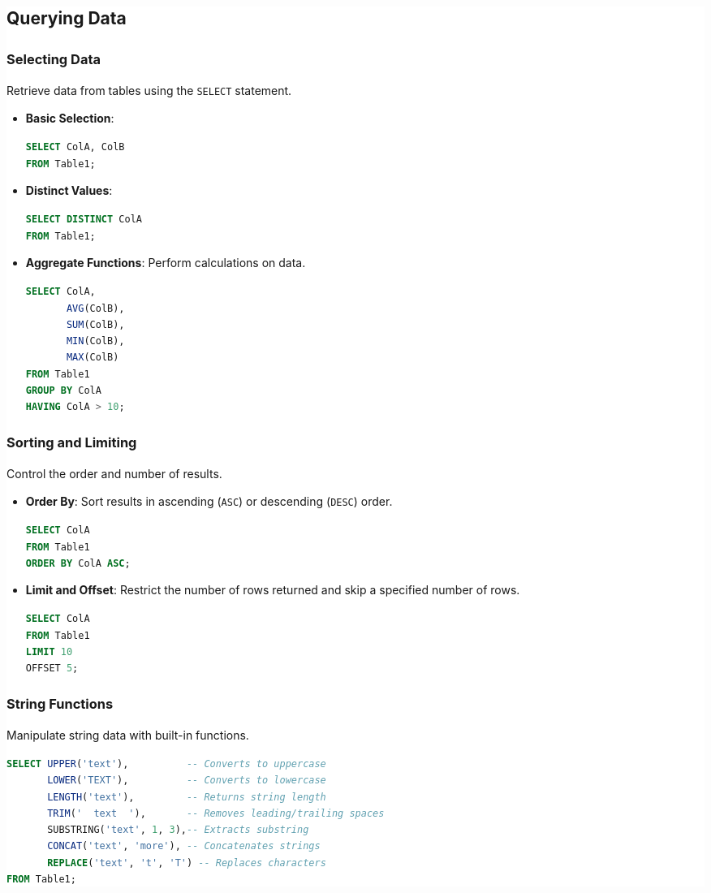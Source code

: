 ## Querying Data

### Selecting Data
Retrieve data from tables using the `SELECT` statement.

- **Basic Selection**:
  ```sql
  SELECT ColA, ColB
  FROM Table1;
  ```
- **Distinct Values**:
  ```sql
  SELECT DISTINCT ColA
  FROM Table1;
  ```
- **Aggregate Functions**:
  Perform calculations on data.
  ```sql
  SELECT ColA,
         AVG(ColB),
         SUM(ColB),
         MIN(ColB),
         MAX(ColB)
  FROM Table1
  GROUP BY ColA
  HAVING ColA > 10;
  ```

### Sorting and Limiting
Control the order and number of results.

- **Order By**:
  Sort results in ascending (`ASC`) or descending (`DESC`) order.
  ```sql
  SELECT ColA
  FROM Table1
  ORDER BY ColA ASC;
  ```
- **Limit and Offset**:
  Restrict the number of rows returned and skip a specified number of rows.
  ```sql
  SELECT ColA
  FROM Table1
  LIMIT 10
  OFFSET 5;
  ```

### String Functions
Manipulate string data with built-in functions.

```sql
SELECT UPPER('text'),          -- Converts to uppercase
       LOWER('TEXT'),          -- Converts to lowercase
       LENGTH('text'),         -- Returns string length
       TRIM('  text  '),       -- Removes leading/trailing spaces
       SUBSTRING('text', 1, 3),-- Extracts substring
       CONCAT('text', 'more'), -- Concatenates strings
       REPLACE('text', 't', 'T') -- Replaces characters
FROM Table1;
```
